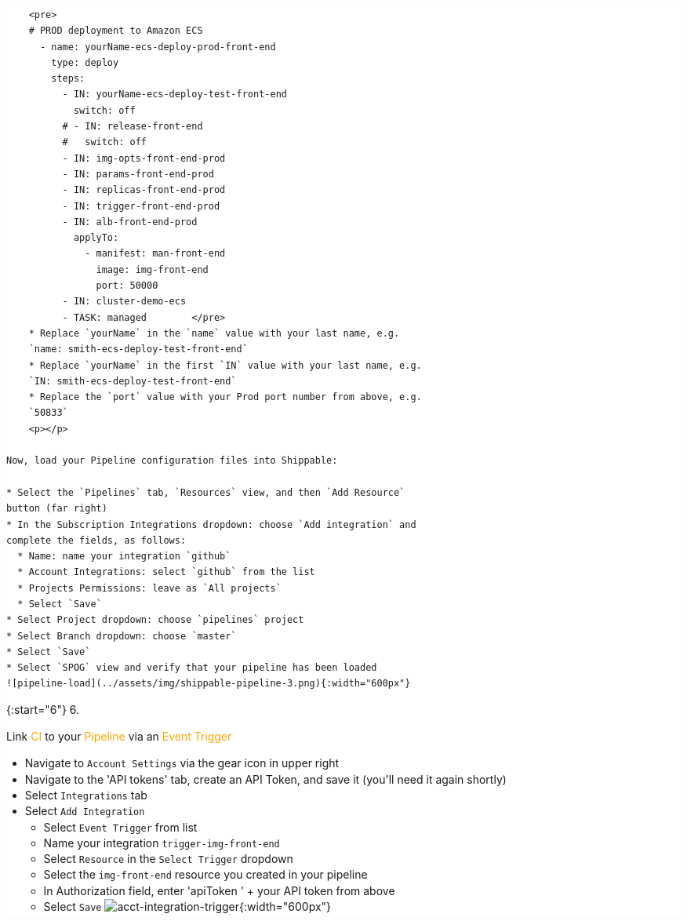         <pre>
        # PROD deployment to Amazon ECS
          - name: yourName-ecs-deploy-prod-front-end
            type: deploy
            steps:
              - IN: yourName-ecs-deploy-test-front-end
                switch: off
              # - IN: release-front-end
              #   switch: off
              - IN: img-opts-front-end-prod
              - IN: params-front-end-prod
              - IN: replicas-front-end-prod
              - IN: trigger-front-end-prod
              - IN: alb-front-end-prod
                applyTo:
                  - manifest: man-front-end
                    image: img-front-end
                    port: 50000
              - IN: cluster-demo-ecs
              - TASK: managed        </pre>
        * Replace `yourName` in the `name` value with your last name, e.g.
        `name: smith-ecs-deploy-test-front-end`
        * Replace `yourName` in the first `IN` value with your last name, e.g.
        `IN: smith-ecs-deploy-test-front-end`
        * Replace the `port` value with your Prod port number from above, e.g.
        `50833`
        <p></p>

    Now, load your Pipeline configuration files into Shippable:

    * Select the `Pipelines` tab, `Resources` view, and then `Add Resource`
    button (far right)
    * In the Subscription Integrations dropdown: choose `Add integration` and
    complete the fields, as follows:
      * Name: name your integration `github`
      * Account Integrations: select `github` from the list
      * Projects Permissions: leave as `All projects`
      * Select `Save`
    * Select Project dropdown: choose `pipelines` project
    * Select Branch dropdown: choose `master`
    * Select `Save`
    * Select `SPOG` view and verify that your pipeline has been loaded
    ![pipeline-load](../assets/img/shippable-pipeline-3.png){:width="600px"}

{:start="6"}
6. <p>Link <span style="color: orange">CI</span> to your <span style="color: orange">
Pipeline</span> via an <span style="color: orange">Event Trigger</span></p>
  * Navigate to `Account Settings` via the gear icon in upper right
  * Navigate to the 'API tokens' tab, create an API Token, and save it (you'll need
  it again shortly)
  * Select `Integrations` tab
  * Select `Add Integration`
    * Select `Event Trigger` from list
    * Name your integration `trigger-img-front-end`
    * Select `Resource` in the `Select Trigger` dropdown
    * Select the `img-front-end` resource you created in your pipeline
    * In Authorization field, enter 'apiToken ' + your API token from above
    * Select `Save`
    ![acct-integration-trigger](../assets/img/shippable-pipeline-6-1.png){:width="600px"}  